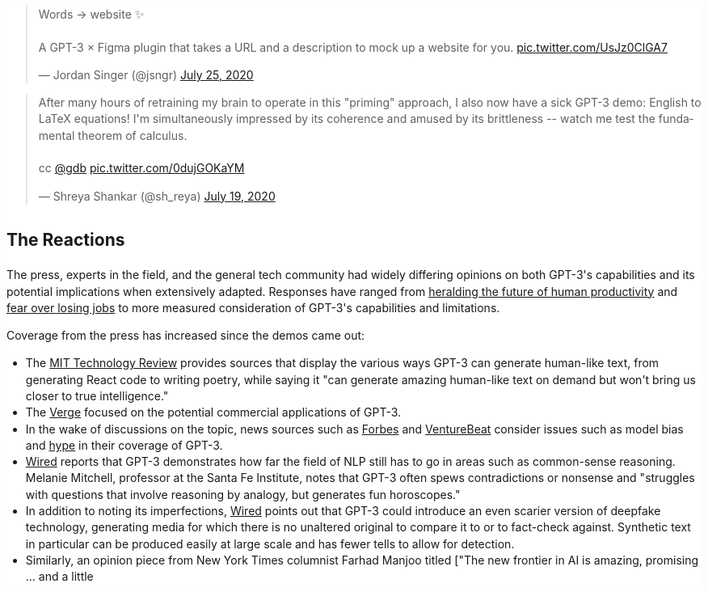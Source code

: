<blockquote class="twitter-tweet"><p lang="en" dir="ltr">Words → website ✨<br><br>A GPT-3 × Figma plugin that takes a URL and a description to mock up a website for you. <a href="https://t.co/UsJz0ClGA7">pic.twitter.com/UsJz0ClGA7</a></p>&mdash; Jordan Singer (@jsngr) <a href="https://twitter.com/jsngr/status/1287026808429383680?ref_src=twsrc%5Etfw">July 25, 2020</a></blockquote> <script async src="https://platform.twitter.com/widgets.js" charset="utf-8"></script>

<blockquote class="twitter-tweet"><p lang="en" dir="ltr">After many hours of retraining my brain to operate in this &quot;priming&quot; approach, I also now have a sick GPT-3 demo: English to LaTeX equations! I&#39;m simultaneously impressed by its coherence and amused by its brittleness -- watch me test the fundamental theorem of calculus.<br><br>cc <a href="https://twitter.com/gdb?ref_src=twsrc%5Etfw">@gdb</a> <a href="https://t.co/0dujGOKaYM">pic.twitter.com/0dujGOKaYM</a></p>&mdash; Shreya Shankar (@sh_reya) <a href="https://twitter.com/sh_reya/status/1284746918959239168?ref_src=twsrc%5Etfw">July 19, 2020</a></blockquote> <script async src="https://platform.twitter.com/widgets.js" charset="utf-8"></script>

## The Reactions

The press, experts in the field, and the general tech community had
widely differing opinions on both GPT-3's capabilities and its potential
implications when extensively adapted. Responses have ranged from
[heralding the future of human
productivity](https://nesslabs.com/gpt-3-future-productivity) and
[fear over losing
jobs](https://towardsdatascience.com/will-gpt-3-kill-coding-630e4518c04d)
to more measured consideration of GPT-3's capabilities and limitations.

Coverage from the press has increased since the demos came out:

* The [MIT Technology
    Review](https://www.technologyreview.com/2020/07/20/1005454/openai-machine-learning-language-generator-gpt-3-nlp/)
    provides sources that display the various ways GPT-3 can generate
    human-like text, from generating React code to writing poetry, while
    saying it "can generate amazing human-like text on demand but won\'t
    bring us closer to true intelligence."
* The
    [Verge](https://www.theverge.com/2020/6/11/21287966/openai-commercial-product-text-generation-gpt-3-api-customers)
    focused on the potential commercial applications of GPT-3.
* In the wake of discussions on the topic, news sources such as
    [Forbes](https://www.forbes.com/sites/robtoews/2020/07/19/gpt-3-is-amazingand-overhyped/#149bdd951b1c)
    and
    [VentureBeat](https://venturebeat.com/2020/05/29/openai-debuts-gigantic-gpt-3-language-model-with-175-billion-parameters/)
    consider issues such as model bias and
    [hype](https://metro.co.uk/2020/07/17/artificial-intelligence-change-programming-know-13002280)
    in their coverage of GPT-3.
* [Wired](https://www.wired.com/story/ai-text-generator-gpt-3-learning-language-fitfully/)
    reports that GPT-3 demonstrates how far the field of NLP still has
    to go in areas such as common-sense reasoning. Melanie Mitchell,
    professor at the Santa Fe Institute, notes that GPT-3 often spews
    contradictions or nonsense and "struggles with questions that
    involve reasoning by analogy, but generates fun horoscopes."
* In addition to noting its imperfections,
    [Wired](https://www.wired.com/story/ai-generated-text-is-the-scariest-deepfake-of-all/)
    points out that GPT-3 could introduce an even scarier version
    of deepfake technology, generating media for which there is no
    unaltered original to compare it to or to fact-check against.
    Synthetic text in particular can be produced easily at large scale
    and has fewer tells to allow for detection.
* Similarly, an opinion piece from New York Times columnist Farhad
    Manjoo titled
    ["The
    new frontier in AI is amazing, promising \... and a little